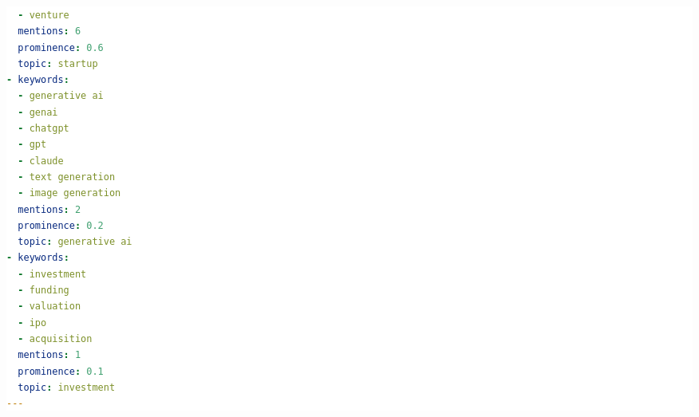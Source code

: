 ```yaml
  - venture
  mentions: 6
  prominence: 0.6
  topic: startup
- keywords:
  - generative ai
  - genai
  - chatgpt
  - gpt
  - claude
  - text generation
  - image generation
  mentions: 2
  prominence: 0.2
  topic: generative ai
- keywords:
  - investment
  - funding
  - valuation
  - ipo
  - acquisition
  mentions: 1
  prominence: 0.1
  topic: investment
---
```




